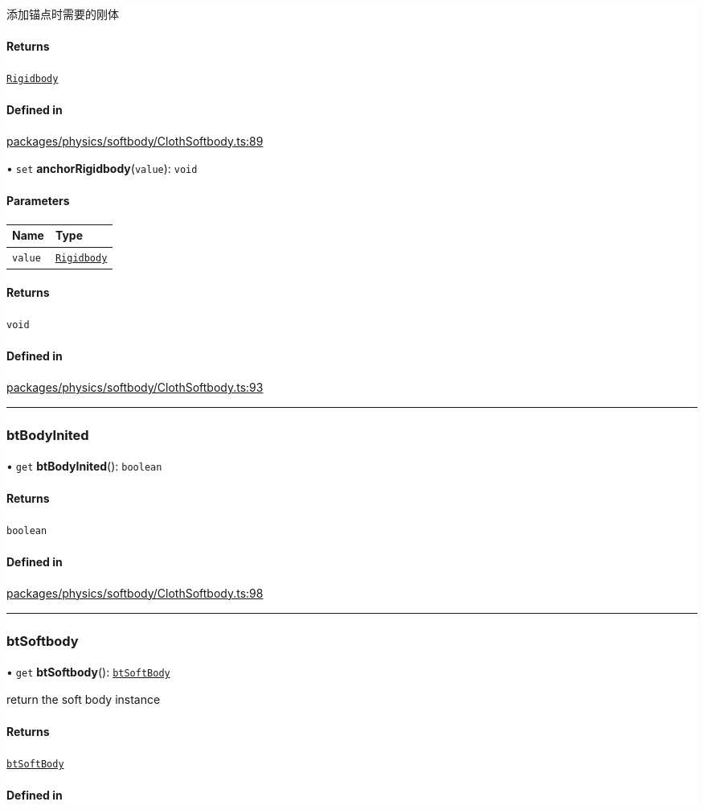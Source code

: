 添加锚点时需要的刚体

#### Returns

[`Rigidbody`](Rigidbody.md)

#### Defined in

[packages/physics/softbody/ClothSoftbody.ts:89](https://github.com/Orillusion/orillusion/blob/main/packages/physics/softbody/ClothSoftbody.ts#L89)

• `set` **anchorRigidbody**(`value`): `void`

#### Parameters

| Name | Type |
| :------ | :------ |
| `value` | [`Rigidbody`](Rigidbody.md) |

#### Returns

`void`

#### Defined in

[packages/physics/softbody/ClothSoftbody.ts:93](https://github.com/Orillusion/orillusion/blob/main/packages/physics/softbody/ClothSoftbody.ts#L93)

___

### btBodyInited

• `get` **btBodyInited**(): `boolean`

#### Returns

`boolean`

#### Defined in

[packages/physics/softbody/ClothSoftbody.ts:98](https://github.com/Orillusion/orillusion/blob/main/packages/physics/softbody/ClothSoftbody.ts#L98)

___

### btSoftbody

• `get` **btSoftbody**(): [`btSoftBody`](Ammo.btSoftBody.md)

return the soft body instance

#### Returns

[`btSoftBody`](Ammo.btSoftBody.md)

#### Defined in
